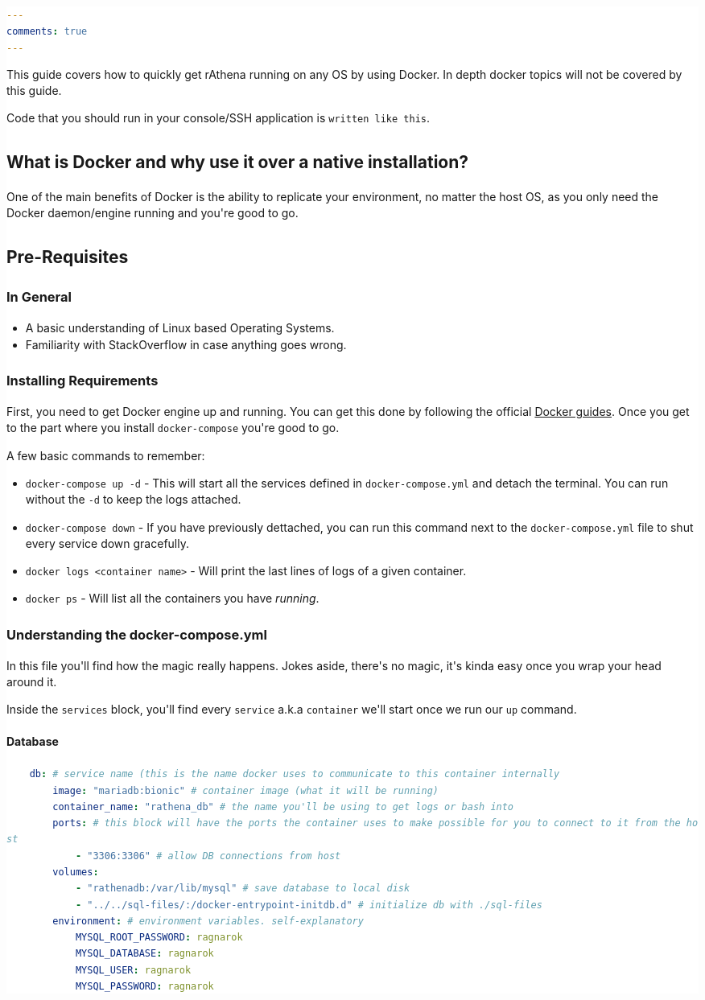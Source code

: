 ```yaml
---
comments: true
---
```


This guide covers how to quickly get rAthena running on any OS by using Docker. In depth docker topics will not be covered by this guide.

Code that you should run in your console/SSH application is `written like this`.

## What is Docker and why use it over a native installation?
One of the main benefits of Docker is the ability to replicate your environment, no matter the host OS, as you only need the Docker daemon/engine running and you're good to go.

## Pre-Requisites

### In General
* A basic understanding of Linux based Operating Systems.
* Familiarity with StackOverflow in case anything goes wrong.

### Installing Requirements
First, you need to get Docker engine up and running. You can get this done by following the official [Docker guides](https://docs.docker.com/get-docker/). Once you get to the part where you install `docker-compose` you're good to go.

A few basic commands to remember:

* `docker-compose up -d` - This will start all the services defined in `docker-compose.yml` and detach the terminal. You can run without the `-d` to keep the logs attached.

* `docker-compose down` - If you have previously dettached, you can run this command next to the `docker-compose.yml` file to shut every service down gracefully.

* `docker logs <container name>` - Will print the last lines of logs of a given container.

* `docker ps` - Will list all the containers you have _running_.

### Understanding the docker-compose.yml
In this file you'll find how the magic really happens. Jokes aside, there's no magic, it's kinda easy once you wrap your head around it.

Inside the `services` block, you'll find every `service` a.k.a `container` we'll start once we run our `up` command.

#### Database
```yml
    db: # service name (this is the name docker uses to communicate to this container internally
        image: "mariadb:bionic" # container image (what it will be running)
        container_name: "rathena_db" # the name you'll be using to get logs or bash into
        ports: # this block will have the ports the container uses to make possible for you to connect to it from the host
            - "3306:3306" # allow DB connections from host
        volumes:
            - "rathenadb:/var/lib/mysql" # save database to local disk
            - "../../sql-files/:/docker-entrypoint-initdb.d" # initialize db with ./sql-files
        environment: # environment variables. self-explanatory
            MYSQL_ROOT_PASSWORD: ragnarok
            MYSQL_DATABASE: ragnarok
            MYSQL_USER: ragnarok
            MYSQL_PASSWORD: ragnarok
```
